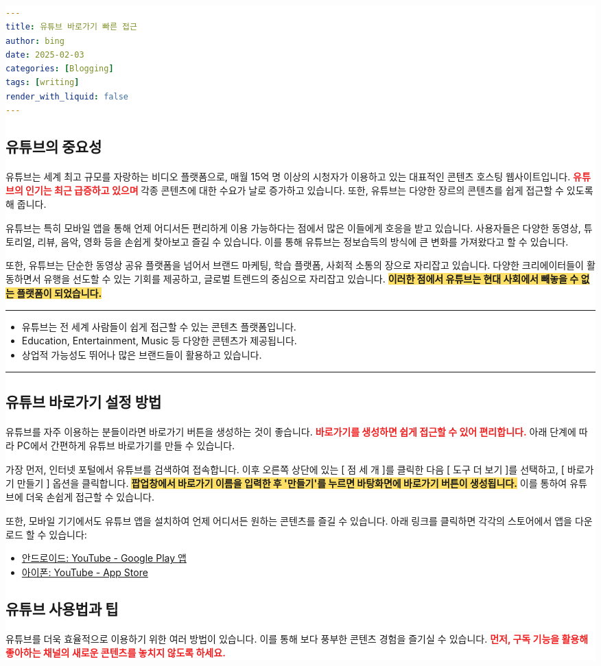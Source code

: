 ```yaml
---
title: 유튜브 바로가기 빠른 접근
author: bing
date: 2025-02-03
categories: [Blogging]
tags: [writing]
render_with_liquid: false
---
```



<h2 id='유튜브의 중요성'>유튜브의 중요성</h2>

<p>유튜브는 세계 최고 규모를 자랑하는 비디오 플랫폼으로, 매월 15억 명 이상의 시청자가 이용하고 있는 대표적인 콘텐츠 호스팅 웹사이트입니다. <b><span style="color: #ee2323;">유튜브의 인기는 최근 급증하고 있으며 </span></b>각종 콘텐츠에 대한 수요가 날로 증가하고 있습니다. 또한, 유튜브는 다양한 장르의 콘텐츠를 쉽게 접근할 수 있도록 해 줍니다.</p>

<p>유튜브는 특히 모바일 앱을 통해 언제 어디서든 편리하게 이용 가능하다는 점에서 많은 이들에게 호응을 받고 있습니다. 사용자들은 다양한 동영상, 튜토리얼, 리뷰, 음악, 영화 등을 손쉽게 찾아보고 즐길 수 있습니다. 이를 통해 유튜브는 정보습득의 방식에 큰 변화를 가져왔다고 할 수 있습니다.</p>

<p>또한, 유튜브는 단순한 동영상 공유 플랫폼을 넘어서 브랜드 마케팅, 학습 플랫폼, 사회적 소통의 장으로 자리잡고 있습니다. 다양한 크리에이터들이 활동하면서 유행을 선도할 수 있는 기회를 제공하고, 글로벌 트렌드의 중심으로 자리잡고 있습니다. <b><span style="background-color: #ffe066;">이러한 점에서 유튜브는 현대 사회에서 빼놓을 수 없는 플랫폼이 되었습니다.</span></b></p>

<hr />

<ul>
    <li>유튜브는 전 세계 사람들이 쉽게 접근할 수 있는 콘텐츠 플랫폼입니다.</li>
    <li>Education, Entertainment, Music 등 다양한 콘텐츠가 제공됩니다.</li>
    <li>상업적 가능성도 뛰어나 많은 브랜드들이 활용하고 있습니다.</li>
</ul>

<hr />

<h2 id='유튜브 바로가기 설정 방법'>유튜브 바로가기 설정 방법</h2>

<p>유튜브를 자주 이용하는 분들이라면 바로가기 버튼을 생성하는 것이 좋습니다. <b><span style="color: #ee2323;">바로가기를 생성하면 쉽게 접근할 수 있어 편리합니다.</span></b> 아래 단계에 따라 PC에서 간편하게 유튜브 바로가기를 만들 수 있습니다.</p>

<p>가장 먼저, 인터넷 포털에서 유튜브를 검색하여 접속합니다. 이후 오른쪽 상단에 있는 [ 점 세 개 ]를 클릭한 다음 [ 도구 더 보기 ]를 선택하고, [ 바로가기 만들기 ] 옵션을 클릭합니다. <b><span style="background-color: #ffe066;">팝업창에서 바로가기 이름을 입력한 후 '만들기'를 누르면 바탕화면에 바로가기 버튼이 생성됩니다.</span></b> 이를 통하여 유튜브에 더욱 손쉽게 접근할 수 있습니다.</p>

<p>또한, 모바일 기기에서도 유튜브 앱을 설치하여 언제 어디서든 원하는 콘텐츠를 즐길 수 있습니다. 아래 링크를 클릭하면 각각의 스토어에서 앱을 다운로드 할 수 있습니다:</p>

<ul>
    <li><a href="https://play.google.com/store/apps/details?id=com.google.android.youtube">안드로이드: YouTube - Google Play 앱</a></li>
    <li><a href="https://apps.apple.com/us/app/youtube/id544007664">아이폰: YouTube - App Store</a></li>
</ul>

<h2 id='유튜브 사용법과 팁'>유튜브 사용법과 팁</h2>

<p>유튜브를 더욱 효율적으로 이용하기 위한 여러 방법이 있습니다. 이를 통해 보다 풍부한 콘텐츠 경험을 즐기실 수 있습니다. <b><span style="color: #ee2323;">먼저, 구독 기능을 활용해 좋아하는 채널의 새로운 콘텐츠를 놓치지 않도록 하세요.</span></b></p>
